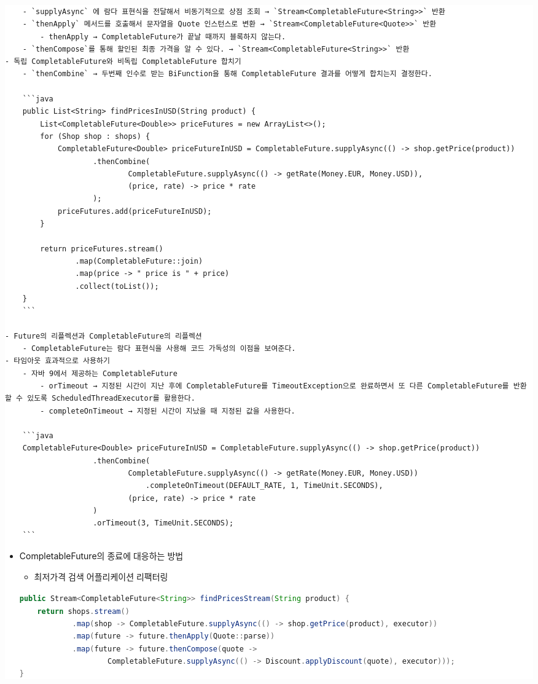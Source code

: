         - `supplyAsync` 에 람다 표현식을 전달해서 비동기적으로 상점 조회 → `Stream<CompletableFuture<String>>` 반환
        - `thenApply` 메서드를 호출해서 문자열을 Quote 인스턴스로 변환 → `Stream<CompletableFuture<Quote>>` 반환
            - thenApply → CompletableFuture가 끝날 때까지 블록하지 않는다.
        - `thenCompose`를 통해 할인된 최종 가격을 알 수 있다. → `Stream<CompletableFuture<String>>` 반환
    - 독립 CompletableFuture와 비독립 CompletableFuture 합치기
        - `thenCombine` → 두번째 인수로 받는 BiFunction을 통해 CompletableFuture 결과를 어떻게 합치는지 결정한다.

        ```java
        public List<String> findPricesInUSD(String product) {
            List<CompletableFuture<Double>> priceFutures = new ArrayList<>();
            for (Shop shop : shops) {
                CompletableFuture<Double> priceFutureInUSD = CompletableFuture.supplyAsync(() -> shop.getPrice(product))
                        .thenCombine(
                                CompletableFuture.supplyAsync(() -> getRate(Money.EUR, Money.USD)),
                                (price, rate) -> price * rate
                        );
                priceFutures.add(priceFutureInUSD);
            }

            return priceFutures.stream()
                    .map(CompletableFuture::join)
                    .map(price -> " price is " + price)
                    .collect(toList());
        }
        ```

    - Future의 리플렉션과 CompletableFuture의 리플렉션
        - CompletableFuture는 람다 표현식을 사용해 코드 가독성의 이점을 보여준다.
    - 타임아웃 효과적으로 사용하기
        - 자바 9에서 제공하는 CompletableFuture
            - orTimeout → 지정된 시간이 지난 후에 CompletableFuture를 TimeoutException으로 완료하면서 또 다른 CompletableFuture를 반환할 수 있도록 ScheduledThreadExecutor를 활용한다.
            - completeOnTimeout → 지정된 시간이 지났을 때 지정된 값을 사용한다.

        ```java
        CompletableFuture<Double> priceFutureInUSD = CompletableFuture.supplyAsync(() -> shop.getPrice(product))
                        .thenCombine(
                                CompletableFuture.supplyAsync(() -> getRate(Money.EUR, Money.USD))
                                    .completeOnTimeout(DEFAULT_RATE, 1, TimeUnit.SECONDS),
                                (price, rate) -> price * rate
                        )
                        .orTimeout(3, TimeUnit.SECONDS);
        ```

- CompletableFuture의 종료에 대응하는 방법
    - 최저가격 검색 어플리케이션 리팩터링

    ```java
    public Stream<CompletableFuture<String>> findPricesStream(String product) {
        return shops.stream()
                .map(shop -> CompletableFuture.supplyAsync(() -> shop.getPrice(product), executor))
                .map(future -> future.thenApply(Quote::parse))
                .map(future -> future.thenCompose(quote ->
                        CompletableFuture.supplyAsync(() -> Discount.applyDiscount(quote), executor)));
    }
